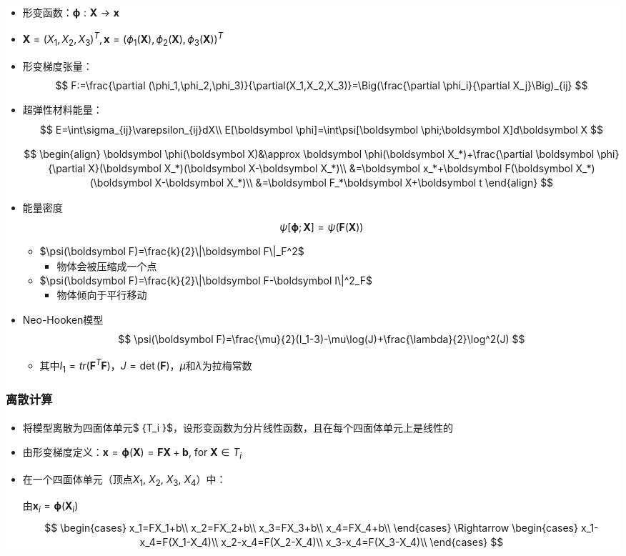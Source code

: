 * 形变函数：$\boldsymbol \phi:\boldsymbol X\rightarrow\boldsymbol x$

* $\boldsymbol X=(X_1,X_2,X_3)^T,\boldsymbol x=(\phi_1(\boldsymbol X),\phi_2(\boldsymbol X),\phi_3(\boldsymbol X))^T$ 

* 形变梯度张量：
	$$
	F:=\frac{\partial (\phi_1,\phi_2,\phi_3)}{\partial(X_1,X_2,X_3)}=\Big(\frac{\partial \phi_i}{\partial X_j}\Big)_{ij}
	$$

* 超弹性材料能量：
	$$
	E=\int\sigma_{ij}\varepsilon_{ij}dX\\
	E[\boldsymbol \phi]=\int\psi[\boldsymbol \phi;\boldsymbol X]d\boldsymbol X
	$$

	$$
	\begin{align}
	\boldsymbol \phi(\boldsymbol X)&\approx \boldsymbol \phi(\boldsymbol X_*)+\frac{\partial \boldsymbol \phi}{\partial X}(\boldsymbol X_*)(\boldsymbol X-\boldsymbol X_*)\\
	&=\boldsymbol x_*+\boldsymbol F(\boldsymbol X_*)(\boldsymbol X-\boldsymbol X_*)\\
	&=\boldsymbol F_*\boldsymbol X+\boldsymbol t
	\end{align}
	$$

* 能量密度
	$$
	\psi[\boldsymbol \phi;\boldsymbol X]=\psi(\boldsymbol F(\boldsymbol X))
	$$

	* $\psi(\boldsymbol F)=\frac{k}{2}\|\boldsymbol F\|_F^2$
		* 物体会被压缩成一个点
	* $\psi(\boldsymbol F)=\frac{k}{2}\|\boldsymbol F-\boldsymbol I\|^2_F$
		* 物体倾向于平行移动

* Neo-Hooken模型
	$$
	\psi(\boldsymbol F)=\frac{\mu}{2}(I_1-3)-\mu\log(J)+\frac{\lambda}{2}\log^2(J)
	$$

	* 其中$I_1=tr(\boldsymbol F^T\boldsymbol F)$，$J=\det(\boldsymbol F)$，$\mu$和$\lambda$为拉梅常数

### 离散计算

* 将模型离散为四面体单元$ \{T_i \}$，设形变函数为分片线性函数，且在每个四面体单元上是线性的

* 由形变梯度定义：$\boldsymbol x=\boldsymbol \phi(\boldsymbol X)=\boldsymbol {FX}+\boldsymbol b$, for $\boldsymbol X\in T_i$

* 在一个四面体单元（顶点$X_1$, $X_2$, $X_3$, $X_4$）中：

	由$\boldsymbol x_i=\boldsymbol \phi(\boldsymbol X_i)$
	$$
	\begin{cases}
	x_1=FX_1+b\\
	x_2=FX_2+b\\
	x_3=FX_3+b\\
	x_4=FX_4+b\\
	\end{cases}
	\Rightarrow
	\begin{cases}
	x_1-x_4=F(X_1-X_4)\\
	x_2-x_4=F(X_2-X_4)\\
	x_3-x_4=F(X_3-X_4)\\
	\end{cases}
	$$

